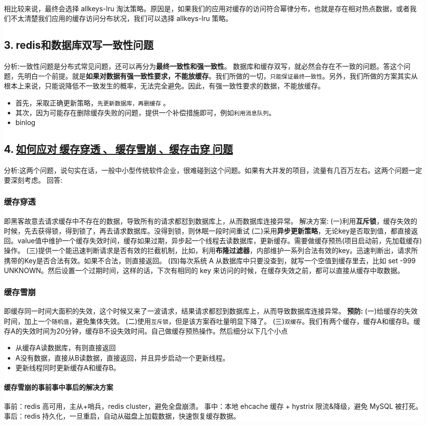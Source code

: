 相比较来说，最终会选择 allkeys-lru 淘汰策略。原因是，如果我们的应用对缓存的访问符合幂律分布，也就是存在相对热点数据，或者我们不太清楚我们应用的缓存访问分布状况，我们可以选择 allkeys-lru 策略。
## **3. redis和数据库双写一致性问题**
分析:一致性问题是分布式常见问题，还可以再分为**最终一致性和强一致性**。
数据库和缓存双写，就必然会存在不一致的问题。答这个问题，先明白一个前提。就是**如果对数据有强一致性要求，不能放缓存**。我们所做的一切，`只能保证最终一致性`。另外，我们所做的方案其实从根本上来说，只能说降低不一致发生的概率，无法完全避免。因此，有强一致性要求的数据，不能放缓存。
- 首先，采取正确更新策略，`先更新数据库，再删缓存` 。
- 其次，因为可能存在删除缓存失败的问题，提供一个补偿措施即可，例如`利用消息队列`。
- binlog

## 4. [如何应对  缓存穿透  、  缓存雪崩  、缓存击穿 问题](https://github.com/doocs/advanced-java/blob/master/docs/high-concurrency/redis-caching-avalanche-and-caching-penetration.md)
分析:这两个问题，说句实在话，一般中小型传统软件企业，很难碰到这个问题。如果有大并发的项目，流量有几百万左右。这两个问题一定要深刻考虑。
回答:
### 缓存穿透
即黑客故意去请求缓存中不存在的数据，导致所有的请求都怼到数据库上，从而数据库连接异常。
解决方案:
(一)利用**互斥锁**，缓存失效的时候，先去获得锁，得到锁了，再去请求数据库。没得到锁，则休眠一段时间重试
(二)采用**异步更新策略**，无论key是否取到值，都直接返回。value值中维护一个缓存失效时间，缓存如果过期，异步起一个线程去读数据库，更新缓存。需要做缓存预热(项目启动前，先加载缓存)操作。
(三)提供一个能迅速判断请求是否有效的拦截机制，比如，利用**布隆过滤器**，内部维护一系列合法有效的key。迅速判断出，请求所携带的Key是否合法有效。如果不合法，则直接返回。
(四)每次系统 A 从数据库中只要没查到，就写一个空值到缓存里去，比如 set -999 UNKNOWN。然后设置一个过期时间，这样的话，下次有相同的 key 来访问的时候，在缓存失效之前，都可以直接从缓存中取数据。

### 缓存雪崩
即缓存同一时间大面积的失效，这个时候又来了一波请求，结果请求都怼到数据库上，从而导致数据库连接异常。
**预防:**
(一)给缓存的失效时间，加上一个`随机值`，避免集体失效。
(二)使用`互斥锁`，但是该方案吞吐量明显下降了。
(三)`双缓存`。我们有两个缓存，缓存A和缓存B。缓存A的失效时间为20分钟，缓存B不设失效时间。自己做缓存预热操作。然后细分以下几个小点
- 从缓存A读数据库，有则直接返回
- A没有数据，直接从B读数据，直接返回，并且异步启动一个更新线程。
- 更新线程同时更新缓存A和缓存B。
#### 缓存雪崩的事前事中事后的解决方案
事前：redis 高可用，主从+哨兵，redis cluster，避免全盘崩溃。
事中：本地 ehcache 缓存 + hystrix 限流&降级，避免 MySQL 被打死。
事后：redis 持久化，一旦重启，自动从磁盘上加载数据，快速恢复缓存数据。
